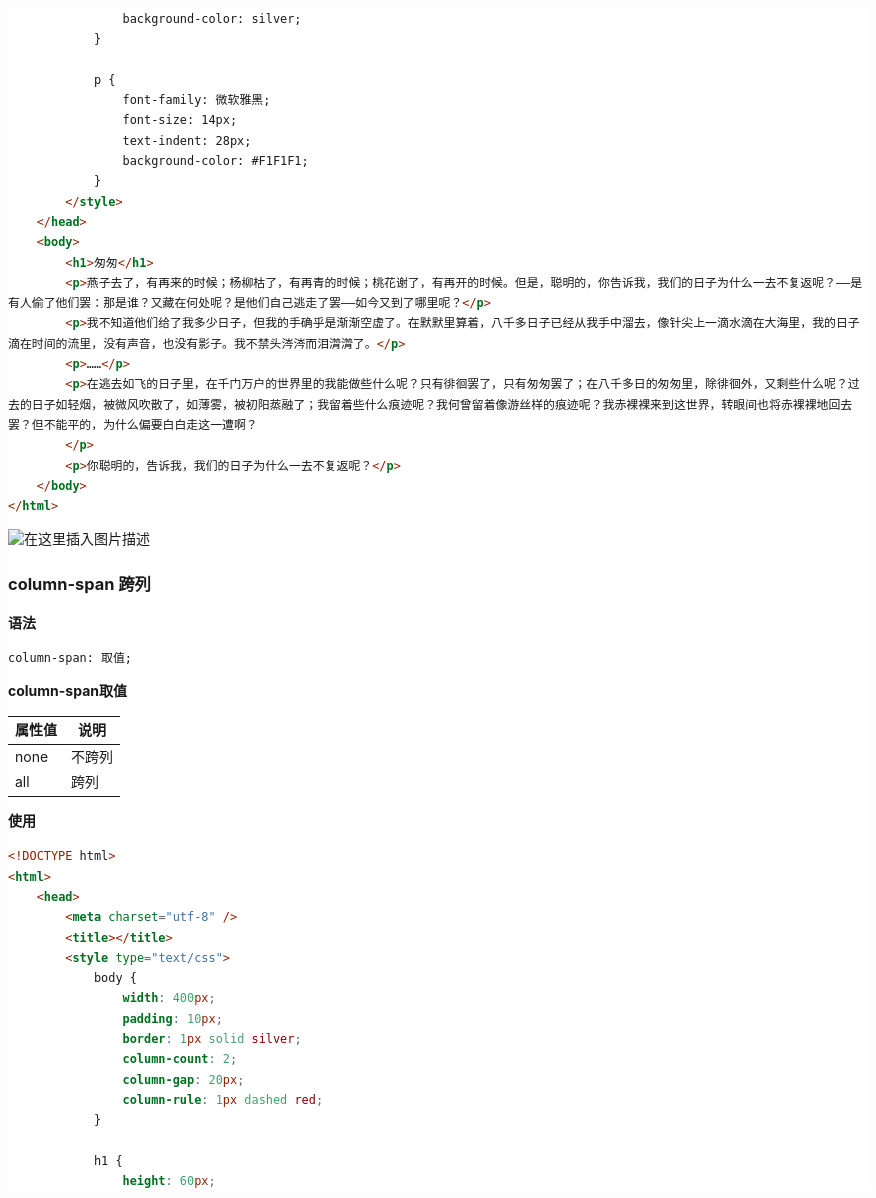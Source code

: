 ```html
				background-color: silver;
			}

			p {
				font-family: 微软雅黑;
				font-size: 14px;
				text-indent: 28px;
				background-color: #F1F1F1;
			}
		</style>
	</head>
	<body>
		<h1>匆匆</h1>
		<p>燕子去了，有再来的时候；杨柳枯了，有再青的时候；桃花谢了，有再开的时候。但是，聪明的，你告诉我，我们的日子为什么一去不复返呢？——是有人偷了他们罢：那是谁？又藏在何处呢？是他们自己逃走了罢——如今又到了哪里呢？</p>
		<p>我不知道他们给了我多少日子，但我的手确乎是渐渐空虚了。在默默里算着，八千多日子已经从我手中溜去，像针尖上一滴水滴在大海里，我的日子滴在时间的流里，没有声音，也没有影子。我不禁头涔涔而泪潸潸了。</p>
		<p>……</p>
		<p>在逃去如飞的日子里，在千门万户的世界里的我能做些什么呢？只有徘徊罢了，只有匆匆罢了；在八千多日的匆匆里，除徘徊外，又剩些什么呢？过去的日子如轻烟，被微风吹散了，如薄雾，被初阳蒸融了；我留着些什么痕迹呢？我何曾留着像游丝样的痕迹呢？我赤裸裸来到这世界，转眼间也将赤裸裸地回去罢？但不能平的，为什么偏要白白走这一遭啊？
		</p>
		<p>你聪明的，告诉我，我们的日子为什么一去不复返呢？</p>
	</body>
</html>
```

![在这里插入图片描述](https://img-blog.csdnimg.cn/d682af9a0396464c95d4bb95302ad5b0.png)



### column-span 跨列

**语法**

```
column-span: 取值;
```

**column-span取值**

| 属性值 | 说明   |
| ------ | ------ |
| none   | 不跨列 |
| all    | 跨列   |

**使用**

```html
<!DOCTYPE html>
<html>
	<head>
		<meta charset="utf-8" />
		<title></title>
		<style type="text/css">
			body {
				width: 400px;
				padding: 10px;
				border: 1px solid silver;
				column-count: 2;
				column-gap: 20px;
				column-rule: 1px dashed red;
			}

			h1 {
				height: 60px;
```
